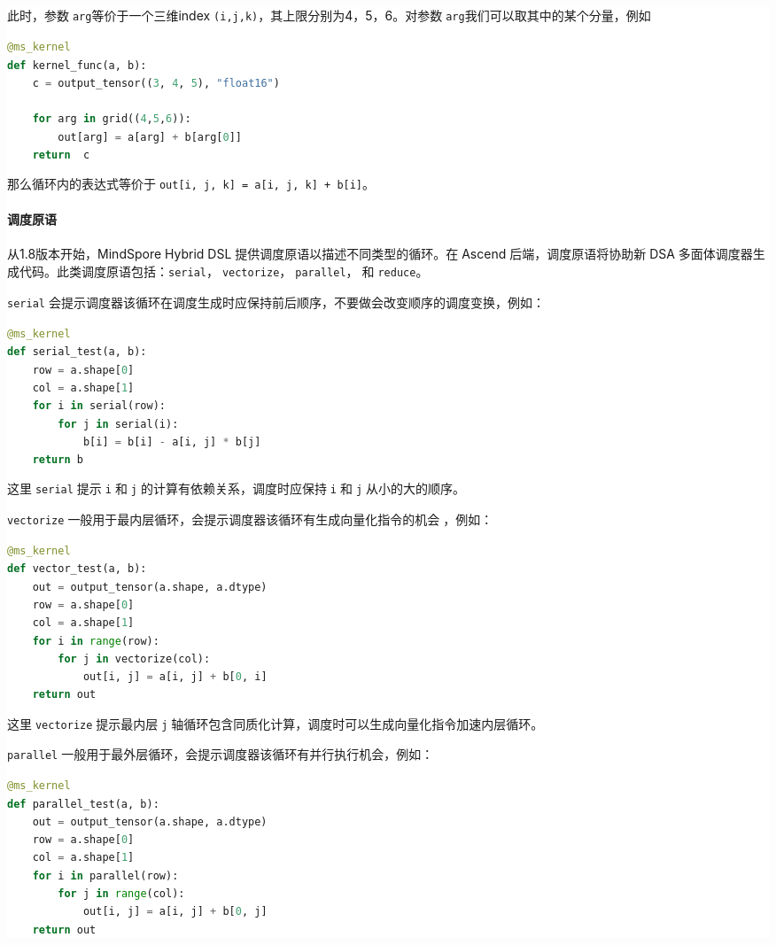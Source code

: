 此时，参数 `arg`等价于一个三维index `(i,j,k)`，其上限分别为4，5，6。对参数 `arg`我们可以取其中的某个分量，例如

```python
@ms_kernel
def kernel_func(a, b):
    c = output_tensor((3, 4, 5), "float16")

    for arg in grid((4,5,6)):
        out[arg] = a[arg] + b[arg[0]]
    return  c
```

那么循环内的表达式等价于 `out[i, j, k] = a[i, j, k] + b[i]`。

#### 调度原语

从1.8版本开始，MindSpore Hybrid DSL 提供调度原语以描述不同类型的循环。在 Ascend 后端，调度原语将协助新 DSA 多面体调度器生成代码。此类调度原语包括：`serial`， `vectorize`， `parallel`， 和 `reduce`。

`serial` 会提示调度器该循环在调度生成时应保持前后顺序，不要做会改变顺序的调度变换，例如：

```python
@ms_kernel
def serial_test(a, b):
    row = a.shape[0]
    col = a.shape[1]
    for i in serial(row):
        for j in serial(i):
            b[i] = b[i] - a[i, j] * b[j]
    return b
```

这里 `serial` 提示 `i` 和 `j` 的计算有依赖关系，调度时应保持 `i` 和 `j` 从小的大的顺序。

`vectorize` 一般用于最内层循环，会提示调度器该循环有生成向量化指令的机会 ，例如：

```python
@ms_kernel
def vector_test(a, b):
    out = output_tensor(a.shape, a.dtype)
    row = a.shape[0]
    col = a.shape[1]
    for i in range(row):
        for j in vectorize(col):
            out[i, j] = a[i, j] + b[0, i]
    return out
```

这里 `vectorize` 提示最内层 `j` 轴循环包含同质化计算，调度时可以生成向量化指令加速内层循环。

`parallel` 一般用于最外层循环，会提示调度器该循环有并行执行机会，例如：

```python
@ms_kernel
def parallel_test(a, b):
    out = output_tensor(a.shape, a.dtype)
    row = a.shape[0]
    col = a.shape[1]
    for i in parallel(row):
        for j in range(col):
            out[i, j] = a[i, j] + b[0, j]
    return out
```
